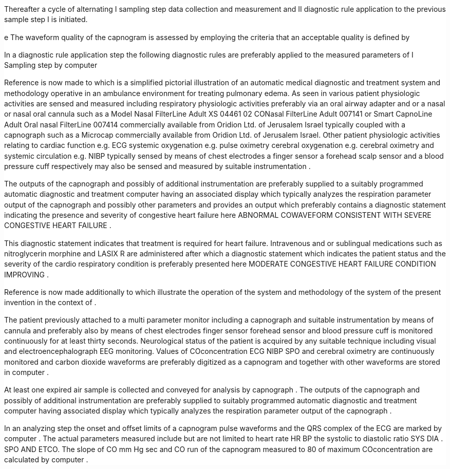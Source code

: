 Thereafter a cycle of alternating I sampling step data collection and measurement and II diagnostic rule application to the previous sample step I is initiated.

e The waveform quality of the capnogram is assessed by employing the criteria that an acceptable quality is defined by 

In a diagnostic rule application step the following diagnostic rules are preferably applied to the measured parameters of I Sampling step by computer 

Reference is now made to which is a simplified pictorial illustration of an automatic medical diagnostic and treatment system and methodology operative in an ambulance environment for treating pulmonary edema. As seen in various patient physiologic activities are sensed and measured including respiratory physiologic activities preferably via an oral airway adapter and or a nasal or nasal oral cannula such as a Model Nasal FilterLine Adult XS 04461 02 CONasal FilterLine Adult 007141 or Smart CapnoLine Adult Oral nasal FilterLine 007414 commercially available from Oridion Ltd. of Jerusalem Israel typically coupled with a capnograph such as a Microcap commercially available from Oridion Ltd. of Jerusalem Israel. Other patient physiologic activities relating to cardiac function e.g. ECG systemic oxygenation e.g. pulse oximetry cerebral oxygenation e.g. cerebral oximetry and systemic circulation e.g. NIBP typically sensed by means of chest electrodes a finger sensor a forehead scalp sensor and a blood pressure cuff respectively may also be sensed and measured by suitable instrumentation .

The outputs of the capnograph and possibly of additional instrumentation are preferably supplied to a suitably programmed automatic diagnostic and treatment computer having an associated display which typically analyzes the respiration parameter output of the capnograph and possibly other parameters and provides an output which preferably contains a diagnostic statement indicating the presence and severity of congestive heart failure here ABNORMAL COWAVEFORM CONSISTENT WITH SEVERE CONGESTIVE HEART FAILURE .

This diagnostic statement indicates that treatment is required for heart failure. Intravenous and or sublingual medications such as nitroglycerin morphine and LASIX R are administered after which a diagnostic statement which indicates the patient status and the severity of the cardio respiratory condition is preferably presented here MODERATE CONGESTIVE HEART FAILURE CONDITION IMPROVING .

Reference is now made additionally to which illustrate the operation of the system and methodology of the system of the present invention in the context of .

The patient previously attached to a multi parameter monitor including a capnograph and suitable instrumentation by means of cannula and preferably also by means of chest electrodes finger sensor forehead sensor and blood pressure cuff is monitored continuously for at least thirty seconds. Neurological status of the patient is acquired by any suitable technique including visual and electroencephalograph EEG monitoring. Values of COconcentration ECG NIBP SPO and cerebral oximetry are continuously monitored and carbon dioxide waveforms are preferably digitized as a capnogram and together with other waveforms are stored in computer .

At least one expired air sample is collected and conveyed for analysis by capnograph . The outputs of the capnograph and possibly of additional instrumentation are preferably supplied to suitably programmed automatic diagnostic and treatment computer having associated display which typically analyzes the respiration parameter output of the capnograph .

In an analyzing step the onset and offset limits of a capnogram pulse waveforms and the QRS complex of the ECG are marked by computer . The actual parameters measured include but are not limited to heart rate HR BP the systolic to diastolic ratio SYS DIA . SPO AND ETCO. The slope of CO mm Hg sec and CO run of the capnogram measured to 80 of maximum COconcentration are calculated by computer .

